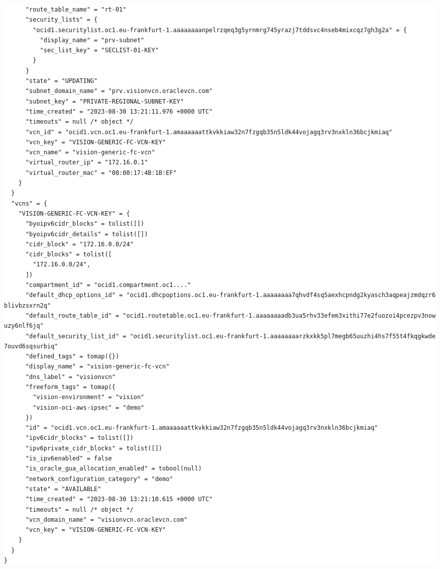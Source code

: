 ```
      "route_table_name" = "rt-01"
      "security_lists" = {
        "ocid1.securitylist.oc1.eu-frankfurt-1.aaaaaaaanpelrzqeq3g5yrnmrg745yrazj7tddsvc4nseb4mixcqz7gh3g2a" = {
          "display_name" = "prv-subnet"
          "sec_list_key" = "SECLIST-01-KEY"
        }
      }
      "state" = "UPDATING"
      "subnet_domain_name" = "prv.visionvcn.oraclevcn.com"
      "subnet_key" = "PRIVATE-REGIONAL-SUBNET-KEY"
      "time_created" = "2023-08-30 13:21:11.976 +0000 UTC"
      "timeouts" = null /* object */
      "vcn_id" = "ocid1.vcn.oc1.eu-frankfurt-1.amaaaaaattkvkkiaw32n7fzgqb35n5ldk44vojagq3rv3nxkln36bcjkmiaq"
      "vcn_key" = "VISION-GENERIC-FC-VCN-KEY"
      "vcn_name" = "vision-generic-fc-vcn"
      "virtual_router_ip" = "172.16.0.1"
      "virtual_router_mac" = "00:00:17:4B:1B:EF"
    }
  }
  "vcns" = {
    "VISION-GENERIC-FC-VCN-KEY" = {
      "byoipv6cidr_blocks" = tolist([])
      "byoipv6cidr_details" = tolist([])
      "cidr_block" = "172.16.0.0/24"
      "cidr_blocks" = tolist([
        "172.16.0.0/24",
      ])
      "compartment_id" = "ocid1.compartment.oc1...."
      "default_dhcp_options_id" = "ocid1.dhcpoptions.oc1.eu-frankfurt-1.aaaaaaaa7qhvdf4sq5aexhcpndg2kyasch3aqpeajzmdqzr6blivbzsxrn2q"
      "default_route_table_id" = "ocid1.routetable.oc1.eu-frankfurt-1.aaaaaaaadb3ua5rhv33efem3xithi77e2fuozoi4pcezpv3nowuzy6nlf6jq"
      "default_security_list_id" = "ocid1.securitylist.oc1.eu-frankfurt-1.aaaaaaaarzkxkk5pl7megb65uuzhi4hs7f55t4fkqgkwde7ouvd6sqsurbiq"
      "defined_tags" = tomap({})
      "display_name" = "vision-generic-fc-vcn"
      "dns_label" = "visionvcn"
      "freeform_tags" = tomap({
        "vision-environment" = "vision"
        "vision-oci-aws-ipsec" = "demo"
      })
      "id" = "ocid1.vcn.oc1.eu-frankfurt-1.amaaaaaattkvkkiaw32n7fzgqb35n5ldk44vojagq3rv3nxkln36bcjkmiaq"
      "ipv6cidr_blocks" = tolist([])
      "ipv6private_cidr_blocks" = tolist([])
      "is_ipv6enabled" = false
      "is_oracle_gua_allocation_enabled" = tobool(null)
      "network_configuration_category" = "demo"
      "state" = "AVAILABLE"
      "time_created" = "2023-08-30 13:21:10.615 +0000 UTC"
      "timeouts" = null /* object */
      "vcn_domain_name" = "visionvcn.oraclevcn.com"
      "vcn_key" = "VISION-GENERIC-FC-VCN-KEY"
    }
  }
}
```
